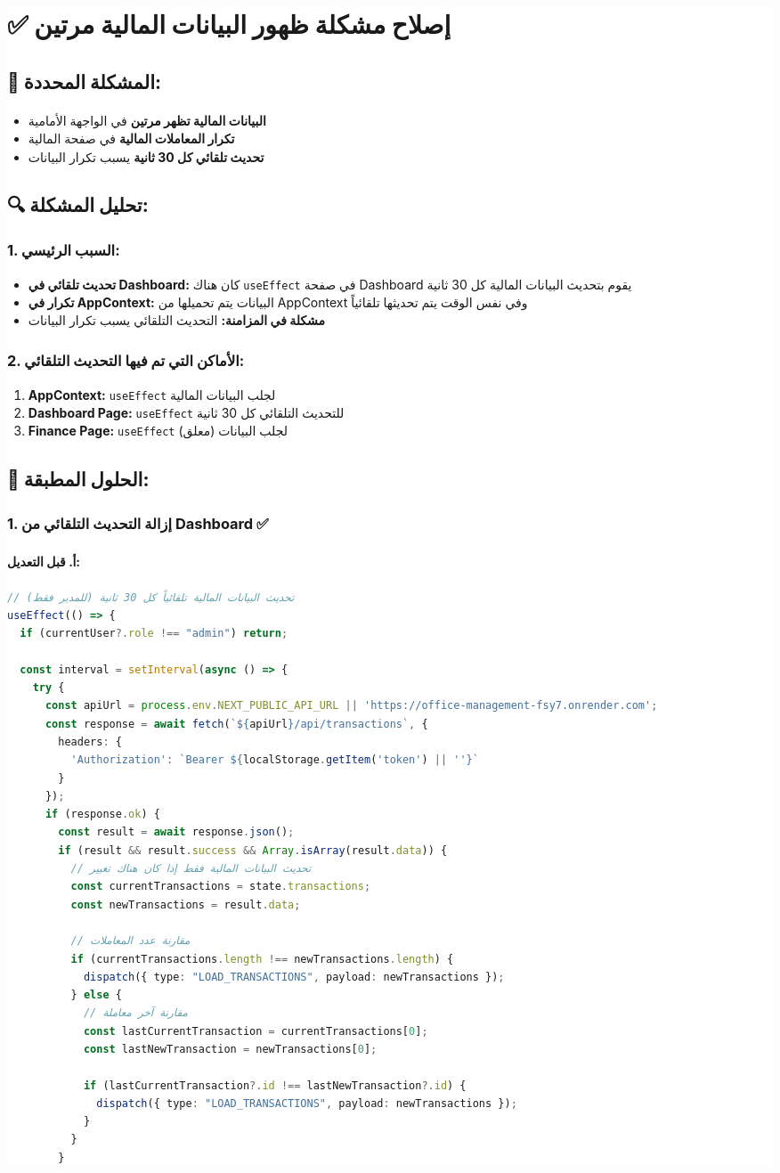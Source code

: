 # ✅ إصلاح مشكلة ظهور البيانات المالية مرتين

## 🎯 **المشكلة المحددة:**
- **البيانات المالية تظهر مرتين** في الواجهة الأمامية
- **تكرار المعاملات المالية** في صفحة المالية
- **تحديث تلقائي كل 30 ثانية** يسبب تكرار البيانات

## 🔍 **تحليل المشكلة:**

### **1. السبب الرئيسي:**
- **تحديث تلقائي في Dashboard:** كان هناك `useEffect` في صفحة Dashboard يقوم بتحديث البيانات المالية كل 30 ثانية
- **تكرار في AppContext:** البيانات يتم تحميلها من AppContext وفي نفس الوقت يتم تحديثها تلقائياً
- **مشكلة في المزامنة:** التحديث التلقائي يسبب تكرار البيانات

### **2. الأماكن التي تم فيها التحديث التلقائي:**
1. **AppContext:** `useEffect` لجلب البيانات المالية
2. **Dashboard Page:** `useEffect` للتحديث التلقائي كل 30 ثانية
3. **Finance Page:** `useEffect` لجلب البيانات (معلق)

## 🔧 **الحلول المطبقة:**

### **1. إزالة التحديث التلقائي من Dashboard ✅**

#### **أ. قبل التعديل:**
```typescript
// تحديث البيانات المالية تلقائياً كل 30 ثانية (للمدير فقط)
useEffect(() => {
  if (currentUser?.role !== "admin") return;

  const interval = setInterval(async () => {
    try {
      const apiUrl = process.env.NEXT_PUBLIC_API_URL || 'https://office-management-fsy7.onrender.com';
      const response = await fetch(`${apiUrl}/api/transactions`, {
        headers: {
          'Authorization': `Bearer ${localStorage.getItem('token') || ''}`
        }
      });
      if (response.ok) {
        const result = await response.json();
        if (result && result.success && Array.isArray(result.data)) {
          // تحديث البيانات المالية فقط إذا كان هناك تغيير
          const currentTransactions = state.transactions;
          const newTransactions = result.data;
          
          // مقارنة عدد المعاملات
          if (currentTransactions.length !== newTransactions.length) {
            dispatch({ type: "LOAD_TRANSACTIONS", payload: newTransactions });
          } else {
            // مقارنة آخر معاملة
            const lastCurrentTransaction = currentTransactions[0];
            const lastNewTransaction = newTransactions[0];
            
            if (lastCurrentTransaction?.id !== lastNewTransaction?.id) {
              dispatch({ type: "LOAD_TRANSACTIONS", payload: newTransactions });
            }
          }
        }
```